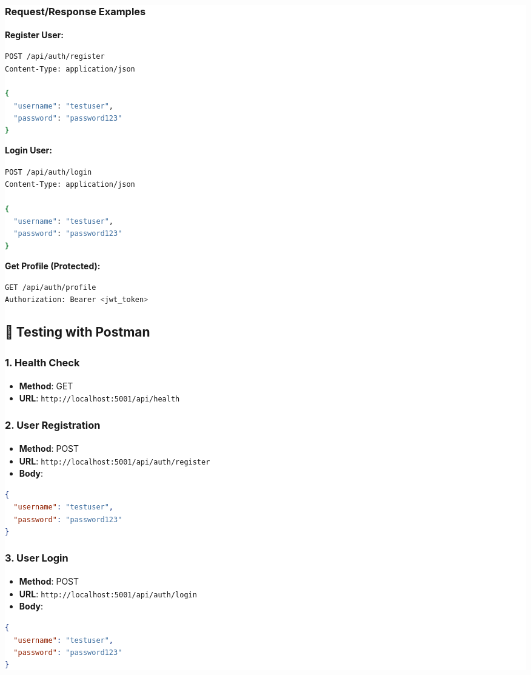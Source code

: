 ### Request/Response Examples

**Register User:**
```bash
POST /api/auth/register
Content-Type: application/json

{
  "username": "testuser",
  "password": "password123"
}
```

**Login User:**
```bash
POST /api/auth/login
Content-Type: application/json

{
  "username": "testuser",
  "password": "password123"
}
```

**Get Profile (Protected):**
```bash
GET /api/auth/profile
Authorization: Bearer <jwt_token>
```

## 🧪 Testing with Postman

### 1. Health Check
- **Method**: GET
- **URL**: `http://localhost:5001/api/health`

### 2. User Registration
- **Method**: POST
- **URL**: `http://localhost:5001/api/auth/register`
- **Body**: 
```json
{
  "username": "testuser",
  "password": "password123"
}
```

### 3. User Login
- **Method**: POST
- **URL**: `http://localhost:5001/api/auth/login`
- **Body**: 
```json
{
  "username": "testuser",
  "password": "password123"
}
```
